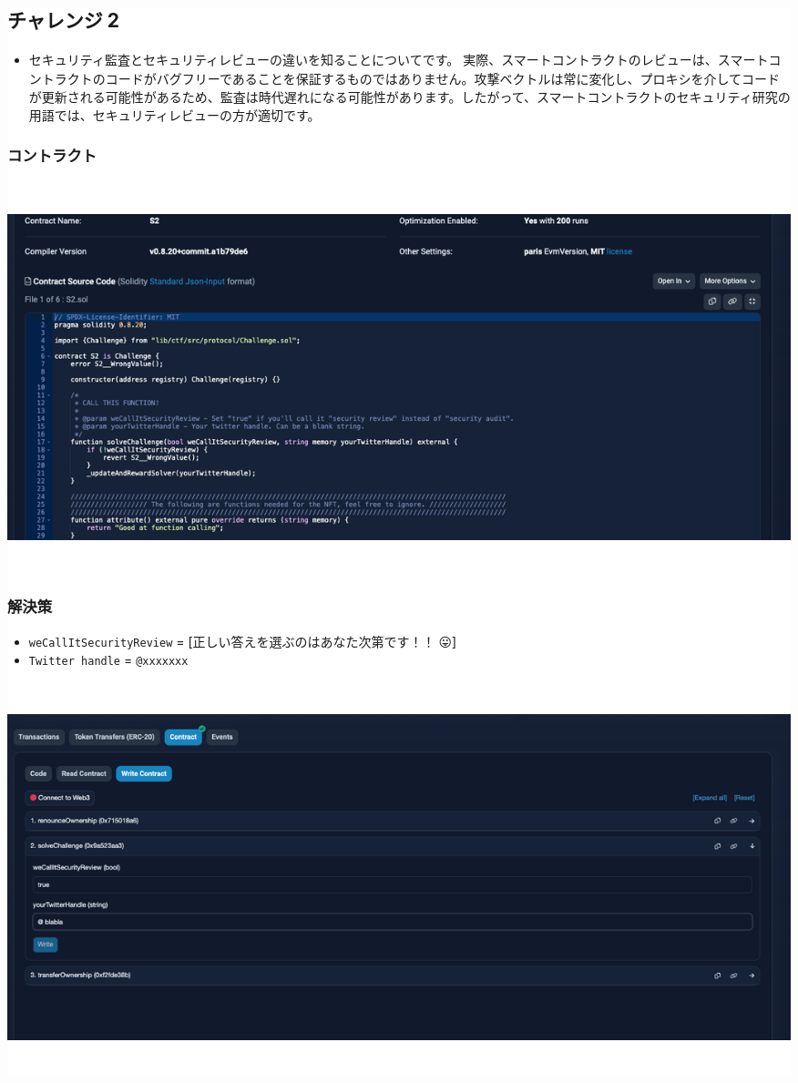 ## チャレンジ 2

- セキュリティ監査とセキュリティレビューの違いを知ることについてです。
  実際、スマートコントラクトのレビューは、スマートコントラクトのコードがバグフリーであることを保証するものではありません。攻撃ベクトルは常に変化し、プロキシを介してコードが更新される可能性があるため、監査は時代遅れになる可能性があります。したがって、スマートコントラクトのセキュリティ研究の用語では、セキュリティレビューの方が適切です。

### コントラクト

<br/>
<p align="center">
<img src="./Challenge_2/00_contract.png" width="900" alt="Security Challenges">
</p>
<br/>

### 解決策

- `weCallItSecurityReview` = [正しい答えを選ぶのはあなた次第です！！ 😛]
- `Twitter handle` = `@xxxxxxx`

<br/>
<p align="center">
<img src="./Challenge_2/solve_challenge2.png" width="900" alt="Security Challenges">
</p>
<br/>
